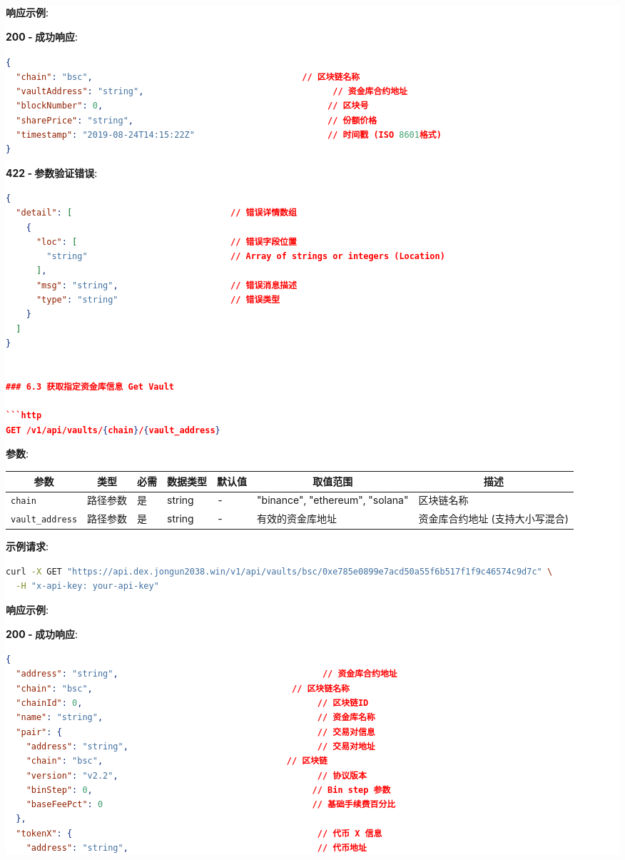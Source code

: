 **响应示例**:

**200 - 成功响应**:
```json
{
  "chain": "bsc",                                         // 区块链名称
  "vaultAddress": "string",                                     // 资金库合约地址
  "blockNumber": 0,                                            // 区块号
  "sharePrice": "string",                                      // 份额价格
  "timestamp": "2019-08-24T14:15:22Z"                          // 时间戳 (ISO 8601格式)
}
```

**422 - 参数验证错误**:
```json
{
  "detail": [                               // 错误详情数组
    {
      "loc": [                              // 错误字段位置
        "string"                            // Array of strings or integers (Location)
      ],
      "msg": "string",                      // 错误消息描述
      "type": "string"                      // 错误类型
    }
  ]
}


### 6.3 获取指定资金库信息 Get Vault

```http
GET /v1/api/vaults/{chain}/{vault_address}
```

**参数**:

| 参数 | 类型 | 必需 | 数据类型 | 默认值 | 取值范围 | 描述 |
|------|------|------|----------|--------|----------|------|
| `chain` | 路径参数 | 是 | string | - | "binance", "ethereum", "solana"| 区块链名称 |
| `vault_address` | 路径参数 | 是 | string | - | 有效的资金库地址 | 资金库合约地址 (支持大小写混合) |

**示例请求**:

```bash
curl -X GET "https://api.dex.jongun2038.win/v1/api/vaults/bsc/0xe785e0899e7acd50a55f6b517f1f9c46574c9d7c" \
  -H "x-api-key: your-api-key"
```

**响应示例**:

**200 - 成功响应**:
```json
{
  "address": "string",                                        // 资金库合约地址
  "chain": "bsc",                                       // 区块链名称
  "chainId": 0,                                              // 区块链ID
  "name": "string",                                          // 资金库名称
  "pair": {                                                  // 交易对信息
    "address": "string",                                     // 交易对地址
    "chain": "bsc",                                    // 区块链
    "version": "v2.2",                                       // 协议版本
    "binStep": 0,                                           // Bin step 参数
    "baseFeePct": 0                                         // 基础手续费百分比
  },
  "tokenX": {                                                // 代币 X 信息
    "address": "string",                                     // 代币地址
```